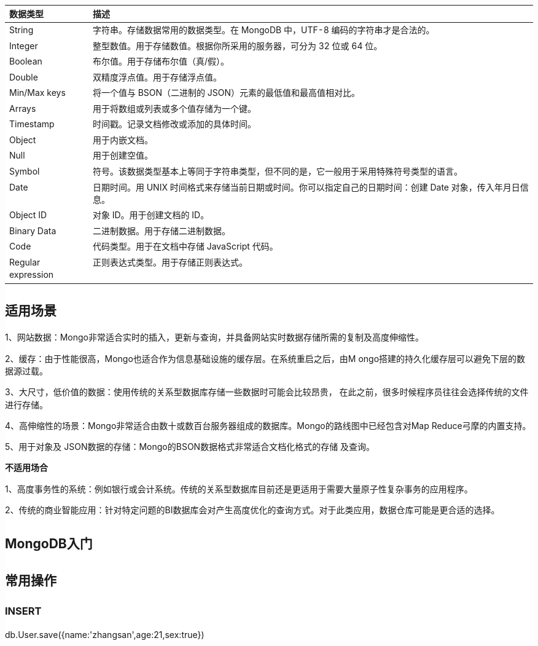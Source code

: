 | 数据类型           | 描述                                                         |
| :----------------- | :----------------------------------------------------------- |
| String             | 字符串。存储数据常用的数据类型。在 MongoDB 中，UTF-8 编码的字符串才是合法的。 |
| Integer            | 整型数值。用于存储数值。根据你所采用的服务器，可分为 32 位或 64 位。 |
| Boolean            | 布尔值。用于存储布尔值（真/假）。                            |
| Double             | 双精度浮点值。用于存储浮点值。                               |
| Min/Max keys       | 将一个值与 BSON（二进制的 JSON）元素的最低值和最高值相对比。 |
| Arrays             | 用于将数组或列表或多个值存储为一个键。                       |
| Timestamp          | 时间戳。记录文档修改或添加的具体时间。                       |
| Object             | 用于内嵌文档。                                               |
| Null               | 用于创建空值。                                               |
| Symbol             | 符号。该数据类型基本上等同于字符串类型，但不同的是，它一般用于采用特殊符号类型的语言。 |
| Date               | 日期时间。用 UNIX 时间格式来存储当前日期或时间。你可以指定自己的日期时间：创建 Date 对象，传入年月日信息。 |
| Object ID          | 对象 ID。用于创建文档的 ID。                                 |
| Binary Data        | 二进制数据。用于存储二进制数据。                             |
| Code               | 代码类型。用于在文档中存储 JavaScript 代码。                 |
| Regular expression | 正则表达式类型。用于存储正则表达式。                         |

## 适用场景

1、网站数据：Mongo非常适合实时的插入，更新与查询，并具备网站实时数据存储所需的复制及高度伸缩性。

2、缓存：由于性能很高，Mongo也适合作为信息基础设施的缓存层。在系统重启之后，由M ongo搭建的持久化缓存层可以避免下层的数据源过载。

3、大尺寸，低价值的数据：使用传统的关系型数据库存储一些数据时可能会比较昂贵， 在此之前，很多时候程序员往往会选择传统的文件进行存储。

4、高伸缩性的场景：Mongo非常适合由数十或数百台服务器组成的数据库。Mongo的路线图中已经包含对Map Reduce弓摩的内置支持。

5、用于对象及 JSON数据的存储：Mongo的BSON数据格式非常适合文档化格式的存储 及查询。

**不适用场合**

1、高度事务性的系统：例如银行或会计系统。传统的关系型数据库目前还是更适用于需要大量原子性复杂事务的应用程序。

2、传统的商业智能应用：针对特定问题的BI数据库会对产生高度优化的查询方式。对于此类应用，数据仓库可能是更合适的选择。

## **MongoDB入门**

## 常用操作

### INSERT

db.User.save({name:'zhangsan',age:21,sex:true})
